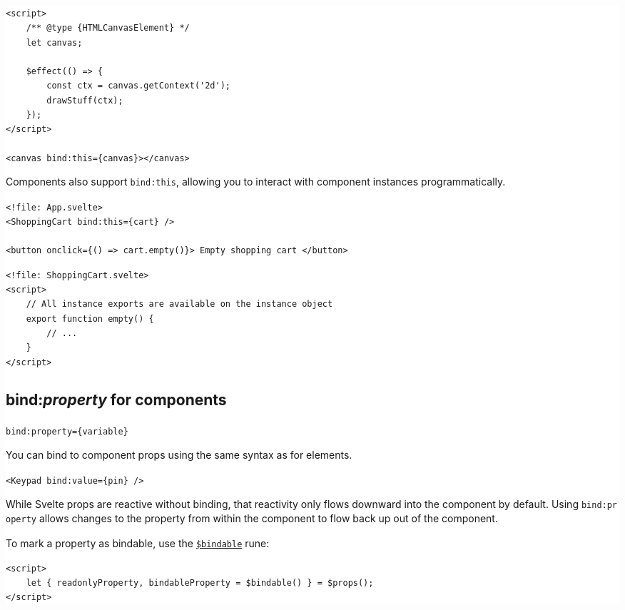 ```svelte
<script>
	/** @type {HTMLCanvasElement} */
	let canvas;

	$effect(() => {
		const ctx = canvas.getContext('2d');
		drawStuff(ctx);
	});
</script>

<canvas bind:this={canvas}></canvas>
```

Components also support `bind:this`, allowing you to interact with component instances programmatically.

```svelte
<!file: App.svelte>
<ShoppingCart bind:this={cart} />

<button onclick={() => cart.empty()}> Empty shopping cart </button>
```

```svelte
<!file: ShoppingCart.svelte>
<script>
	// All instance exports are available on the instance object
	export function empty() {
		// ...
	}
</script>
```

## bind:_property_ for components

```svelte
bind:property={variable}
```

You can bind to component props using the same syntax as for elements.

```svelte
<Keypad bind:value={pin} />
```

While Svelte props are reactive without binding, that reactivity only flows downward into the component by default. Using `bind:property` allows changes to the property from within the component to flow back up out of the component.

To mark a property as bindable, use the [`$bindable`]($bindable) rune:

```svelte
<script>
	let { readonlyProperty, bindableProperty = $bindable() } = $props();
</script>
```
